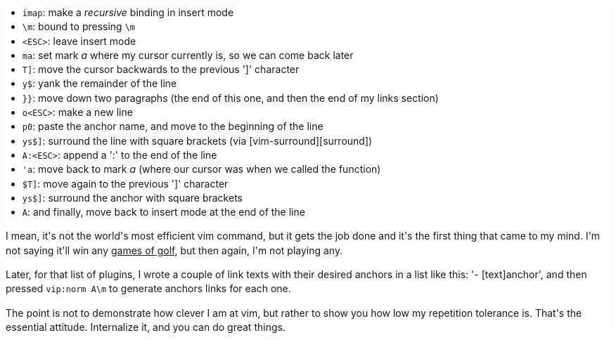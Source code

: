 - `imap`: make a *recursive* binding in insert mode
- `\m`: bound to pressing `\m`
- `<ESC>`: leave insert mode
- `ma`: set mark $a$ where my cursor currently is, so we can come back later
- `T]`: move the cursor backwards to the previous ']' character
- `y$`: yank the remainder of the line
- `}}`: move down two paragraphs (the end of this one, and then the end of my
    links section)
- `o<ESC>`: make a new line
- `p0`: paste the anchor name, and move to the beginning of the line
- `ys$]`: surround the line with square brackets (via [vim-surround][surround])
- `A:<ESC>`: append a ':' to the end of the line
- `'a`: move back to mark $a$ (where our cursor was when we called the function)
- `$T]`: move again to the previous ']' character
- `ys$]`: surround the anchor with square brackets
- `A`: and finally, move back to insert mode at the end of the line

I mean, it's not the world's most efficient vim command, but it gets the job
done and it's the first thing that came to my mind. I'm not saying it'll win any
[games of golf][golf], but then again, I'm not playing any.

[golf]: http://www.vimgolf.com/

Later, for that list of plugins, I wrote a couple of link texts with their
desired anchors in a list like this: '- [text]anchor', and then pressed
`vip:norm A\m` to generate anchors links for each one.

The point is not to demonstrate how clever I am at vim, but rather to show you
how low my repetition tolerance is. That's the essential attitude. Internalize
it, and you can do great things.



[nanowrimo]: http://nanowrimo.org/
[previous]: http://sandymaguire.me/blog/nanowrimo
[^lol]: This is not an exaggeration; it was my contingency plan to beef up my
[yesterday]: http://sandymaguire.me/blog/vim-is-not-about-hjkl
[plug]: https://github.com/junegunn/vim-plug
[commentary]: https://github.com/tpope/vim-commentary
[surround]: https://github.com/tpope/vim-surround
[repeat]: https://github.com/tpope/vim-repeat
[rainbow]: https://github.com/junegunn/rainbow_parentheses.vim
[varSegs]: https://github.com/Julian/vim-textobj-variable-segment
[vimrcs]: https://github.com/search?q=.vimrc
[expert]: https://www.youtube.com/watch?v=SkdrYWhh-8s